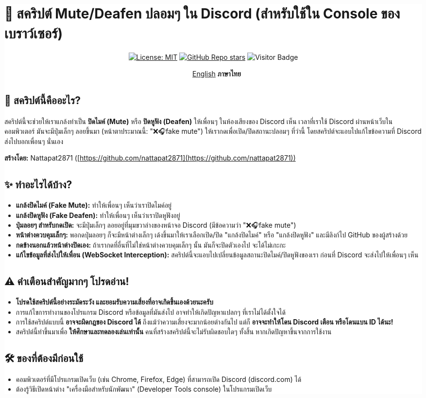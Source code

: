 # 🤖 สคริปต์ Mute/Deafen ปลอมๆ ใน Discord (สำหรับใช้ใน Console ของเบราว์เซอร์)

<div align="center">

[![License: MIT](https://img.shields.io/badge/License-MIT-yellow.svg?style=flat-square)](https://opensource.org/licenses/MIT)
[![GitHub Repo stars](https://img.shields.io/github/stars/Nattapat2871/fakemutediscord?style=flat-square)](https://github.com/Nattapat2871/fakemutediscord/stargazers)
![Visitor Badge](https://api.visitorbadge.io/api/VisitorHit?user=Nattapat2871&repo=fakemutediscord&countColor=%237B1E7A&style=flat-square)

</div>

<p align= "center">
        　<a href="/README.md">English</a>       <b>ภาษาไทย</b>

## 📜 สคริปต์นี้คืออะไร?
สคริปต์นี้จะช่วยให้เราแกล้งทำเป็น **ปิดไมค์ (Mute)** หรือ **ปิดหูฟัง (Deafen)** ให้เพื่อนๆ ในห้องเสียงของ Discord เห็น เวลาที่เราใช้ Discord ผ่านหน้าเว็บในคอมพิวเตอร์ มันจะมีปุ่มเล็กๆ ลอยขึ้นมา (หน้าตาประมาณนี้: "❌🎧fake mute") ให้เรากดเพื่อเปิด/ปิดสถานะปลอมๆ ที่ว่านี้ โดยสคริปต์จะแอบไปแก้ไขข้อความที่ Discord ส่งไปบอกเพื่อนๆ นั่นเอง

**สร้างโดย:** Nattapat2871 ([https://github.com/nattapat2871](https://github.com/nattapat2871))


## ✨ ทำอะไรได้บ้าง?
* **แกล้งปิดไมค์ (Fake Mute):** ทำให้เพื่อนๆ เห็นว่าเราปิดไมค์อยู่
* **แกล้งปิดหูฟัง (Fake Deafen):** ทำให้เพื่อนๆ เห็นว่าเราปิดหูฟังอยู่
* **ปุ่มลอยๆ สำหรับกดเปิด:** จะมีปุ่มเล็กๆ ลอยอยู่ที่มุมขวาล่างของหน้าจอ Discord (มีข้อความว่า "❌🎧fake mute")
* **หน้าต่างควบคุมเล็กๆ:** พอกดปุ่มลอยๆ ก็จะมีหน้าต่างเล็กๆ เด้งขึ้นมาให้เราเลือกเปิด/ปิด "แกล้งปิดไมค์" หรือ "แกล้งปิดหูฟัง" และมีลิงก์ไป GitHub ของผู้สร้างด้วย
* **กดข้างนอกแล้วหน้าต่างปิดเอง:** ถ้าเรากดที่อื่นที่ไม่ใช่หน้าต่างควบคุมเล็กๆ นั้น มันก็จะปิดตัวเองไป จะได้ไม่เกะกะ
* **แก้ไขข้อมูลที่ส่งไปให้เพื่อน (WebSocket Interception):** สคริปต์นี้จะแอบไปเปลี่ยนข้อมูลสถานะปิดไมค์/ปิดหูฟังของเรา ก่อนที่ Discord จะส่งไปให้เพื่อนๆ เห็น

## ⚠️ คำเตือนสำคัญมากๆ โปรดอ่าน!
* **โปรดใช้สคริปต์นี้อย่างระมัดระวัง และยอมรับความเสี่ยงที่อาจเกิดขึ้นเองด้วยนะครับ**
* การแก้ไขการทำงานของโปรแกรม Discord หรือข้อมูลที่มันส่งไป อาจทำให้เกิดปัญหาแปลกๆ ที่เราไม่ได้ตั้งใจได้
* การใช้สคริปต์แบบนี้ **อาจจะผิดกฎของ Discord ได้** ถึงแม้ว่าความเสี่ยงจะมากน้อยต่างกันไป แต่ก็ **อาจจะทำให้โดน Discord เตือน หรือโดนแบน ID ได้นะ!**
* สคริปต์นี้ทำขึ้นมาเพื่อ **ให้ศึกษาและทดลองเล่นเท่านั้น** คนที่สร้างสคริปต์นี้จะไม่รับผิดชอบใดๆ ทั้งสิ้น หากเกิดปัญหาขึ้นจากการใช้งาน

## 🛠️ ของที่ต้องมีก่อนใช้
* คอมพิวเตอร์ที่มีโปรแกรมเปิดเว็บ (เช่น Chrome, Firefox, Edge) ที่สามารถเปิด Discord (discord.com) ได้
* ต้องรู้วิธีเปิดหน้าต่าง "เครื่องมือสำหรับนักพัฒนา" (Developer Tools console) ในโปรแกรมเปิดเว็บ
